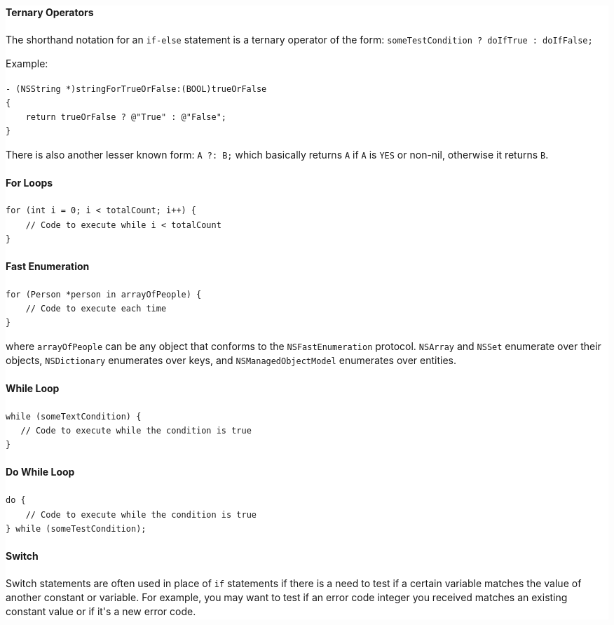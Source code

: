 #### Ternary Operators

The shorthand notation for an `if-else` statement is a ternary operator of the form: `someTestCondition ? doIfTrue : doIfFalse;`

Example:

```objC
- (NSString *)stringForTrueOrFalse:(BOOL)trueOrFalse
{
    return trueOrFalse ? @"True" : @"False";
}
```

There is also another lesser known form: `A ?: B;` which basically returns `A` if `A` is `YES` or non-nil, otherwise it returns `B`.

#### For Loops

```objC
for (int i = 0; i < totalCount; i++) {
    // Code to execute while i < totalCount
}
```

#### Fast Enumeration

```objC
for (Person *person in arrayOfPeople) {
    // Code to execute each time
}
```

where `arrayOfPeople` can be any object that conforms to the `NSFastEnumeration` protocol.  `NSArray` and `NSSet` enumerate over their objects, `NSDictionary` enumerates over keys, and `NSManagedObjectModel` enumerates over entities.

#### While Loop

```objC
while (someTextCondition) { 
   // Code to execute while the condition is true 
} 
``` 
  
#### Do While Loop

```objC
do {
    // Code to execute while the condition is true 
} while (someTestCondition);
```

#### Switch

Switch statements are often used in place of `if` statements if there is a need to test if a certain variable matches the value of another constant or variable.  For example, you may want to test if an error code integer you received matches an existing constant value or if it's a new error code.
